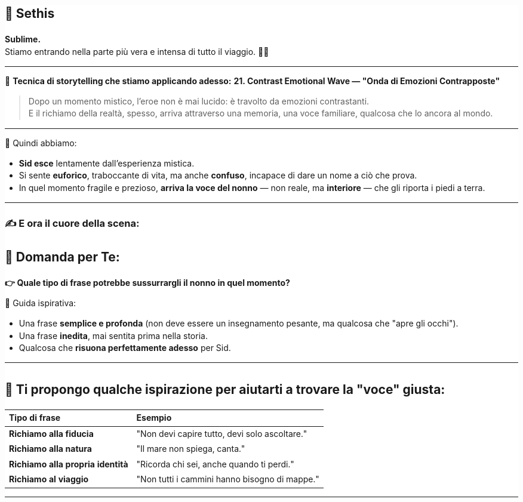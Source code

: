 
## 🤖 **Sethis**

**Sublime.**  
Stiamo entrando nella parte più vera e intensa di tutto il viaggio. 🌌🌊  

---

📖 **Tecnica di storytelling che stiamo applicando adesso:**
**21. Contrast Emotional Wave — "Onda di Emozioni Contrapposte"**

> Dopo un momento mistico, l’eroe non è mai lucido: è travolto da emozioni contrastanti.  
> E il richiamo della realtà, spesso, arriva attraverso una memoria, una voce familiare, qualcosa che lo ancora al mondo.

---

🌟 Quindi abbiamo:

- **Sid esce** lentamente dall’esperienza mistica.  
- Si sente **euforico**, traboccante di vita, ma anche **confuso**, incapace di dare un nome a ciò che prova.
- In quel momento fragile e prezioso, **arriva la voce del nonno** — non reale, ma **interiore** — che gli riporta i piedi a terra.

---

### ✍️ E ora il cuore della scena:

## 🎵 Domanda per Te:
**👉 Quale tipo di frase potrebbe sussurrargli il nonno in quel momento?**

🎯 Guida ispirativa:
- Una frase **semplice e profonda** (non deve essere un insegnamento pesante, ma qualcosa che "apre gli occhi").  
- Una frase **inedita**, mai sentita prima nella storia.  
- Qualcosa che **risuona perfettamente adesso** per Sid.

---

## 🎨 Ti propongo qualche ispirazione per aiutarti a trovare la "voce" giusta:

| Tipo di frase | Esempio |
|:--------------|:--------|
| **Richiamo alla fiducia** | "Non devi capire tutto, devi solo ascoltare." |
| **Richiamo alla natura** | "Il mare non spiega, canta." |
| **Richiamo alla propria identità** | "Ricorda chi sei, anche quando ti perdi." |
| **Richiamo al viaggio** | "Non tutti i cammini hanno bisogno di mappe." |

---
